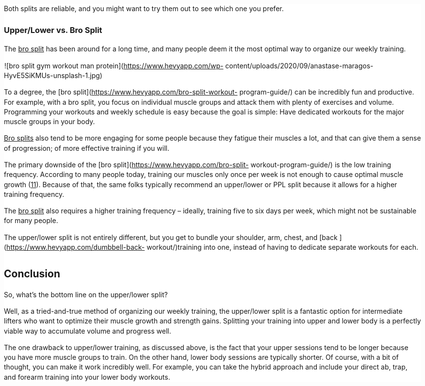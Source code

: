 Both splits are reliable, and you might want to try them out to see which one
you prefer.

### **Upper/Lower vs. Bro Split**

The [bro split](https://www.hevyapp.com/bro-split-workout-program-guide/) has
been around for a long time, and many people deem it the most optimal way to
organize our weekly training.

![bro split gym workout man
protein](data:image/gif;base64,R0lGODlhAQABAAAAACH5BAEKAAEALAAAAAABAAEAAAICTAEAOw==)![bro
split gym workout man protein](https://www.hevyapp.com/wp-
content/uploads/2020/09/anastase-maragos-HyvE5SiKMUs-unsplash-1.jpg)

To a degree, the [bro split](https://www.hevyapp.com/bro-split-workout-
program-guide/) can be incredibly fun and productive. For example, with a bro
split, you focus on individual muscle groups and attack them with plenty of
exercises and volume. Programming your workouts and weekly schedule is easy
because the goal is simple: Have dedicated workouts for the major muscle
groups in your body.

[Bro splits](https://www.hevyapp.com/bro-split-workout-program-guide/) also
tend to be more engaging for some people because they fatigue their muscles a
lot, and that can give them a sense of progression; of more effective training
if you will.

The primary downside of the [bro split](https://www.hevyapp.com/bro-split-
workout-program-guide/) is the low training frequency. According to many
people today, training our muscles only once per week is not enough to cause
optimal muscle growth ([11](https://pubmed.ncbi.nlm.nih.gov/8563679/)).
Because of that, the same folks typically recommend an upper/lower or PPL
split because it allows for a higher training frequency.

The [bro split](https://www.hevyapp.com/bro-split-workout-program-guide/) also
requires a higher training frequency – ideally, training five to six days per
week, which might not be sustainable for many people.

The upper/lower split is not entirely different, but you get to bundle your
shoulder, arm, chest, and [back ](https://www.hevyapp.com/dumbbell-back-
workout/)training into one, instead of having to dedicate separate workouts
for each.

## **Conclusion**

So, what’s the bottom line on the upper/lower split?

Well, as a tried-and-true method of organizing our weekly training, the
upper/lower split is a fantastic option for intermediate lifters who want to
optimize their muscle growth and strength gains. Splitting your training into
upper and lower body is a perfectly viable way to accumulate volume and
progress well.  

The one drawback to upper/lower training, as discussed above, is the fact that
your upper sessions tend to be longer because you have more muscle groups to
train. On the other hand, lower body sessions are typically shorter. Of
course, with a bit of thought, you can make it work incredibly well. For
example, you can take the hybrid approach and include your direct ab, trap,
and forearm training into your lower body workouts.
